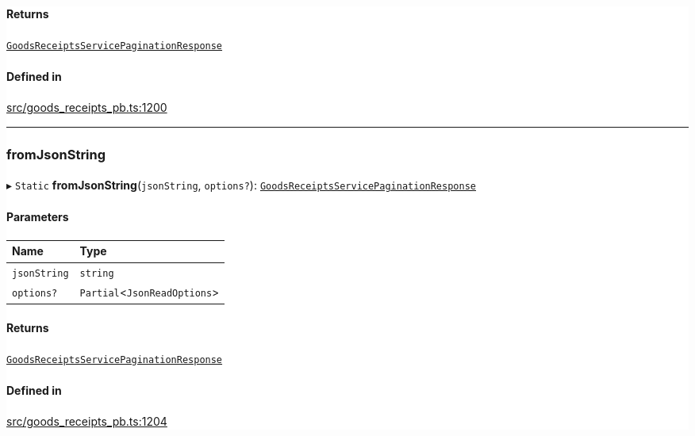 #### Returns

[`GoodsReceiptsServicePaginationResponse`](GoodsReceiptsServicePaginationResponse.md)

#### Defined in

[src/goods_receipts_pb.ts:1200](https://github.com/Unaxiom/genesis-ts-sdk/blob/a265138/src/goods_receipts_pb.ts#L1200)

___

### fromJsonString

▸ `Static` **fromJsonString**(`jsonString`, `options?`): [`GoodsReceiptsServicePaginationResponse`](GoodsReceiptsServicePaginationResponse.md)

#### Parameters

| Name | Type |
| :------ | :------ |
| `jsonString` | `string` |
| `options?` | `Partial`<`JsonReadOptions`\> |

#### Returns

[`GoodsReceiptsServicePaginationResponse`](GoodsReceiptsServicePaginationResponse.md)

#### Defined in

[src/goods_receipts_pb.ts:1204](https://github.com/Unaxiom/genesis-ts-sdk/blob/a265138/src/goods_receipts_pb.ts#L1204)
